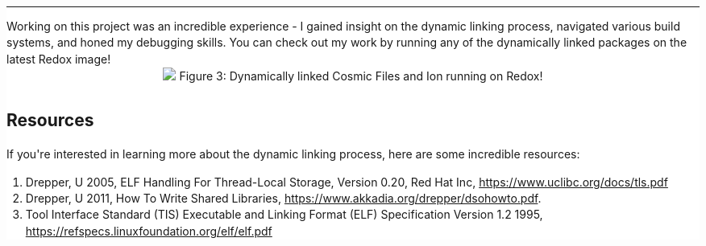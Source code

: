 <hr>
Working on this project was an incredible experience - I gained insight on the dynamic linking process, navigated various build systems, and honed my debugging skills. You can check out my work by running any of the dynamically linked packages on the latest Redox image!

<center>
    <img class="img-responsive" src="/img/rsoc-2024-dynamic-linking/cosmic_files_dynamically_linked.png">
    Figure 3: Dynamically linked Cosmic Files and Ion running on Redox!
</center>

## Resources
If you're interested in learning more about the dynamic linking process, here are some incredible resources:

1. Drepper, U 2005, ELF Handling For Thread-Local Storage, Version 0.20, Red Hat Inc, <https://www.uclibc.org/docs/tls.pdf>
2. Drepper, U 2011, How To Write Shared Libraries, <https://www.akkadia.org/drepper/dsohowto.pdf>.
3. Tool Interface Standard (TIS) Executable and Linking Format (ELF) Specification Version 1.2 1995, <https://refspecs.linuxfoundation.org/elf/elf.pdf>

[^1]: https://wiki.osdev.org/ELF_Tutorial#Relocation%20Sections

